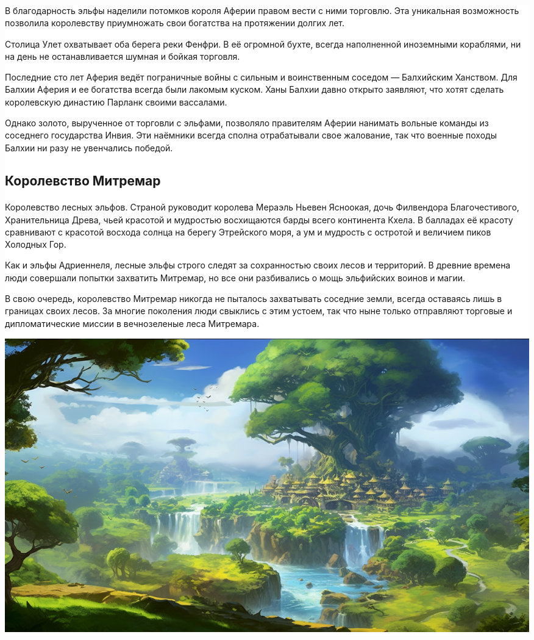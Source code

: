 В благодарность эльфы наделили потомков короля Аферии правом вести с ними торговлю. Эта уникальная возможность позволила королевству приумножать свои богатства на протяжении долгих лет.

Столица Улет охватывает оба берега реки Фенфри. В её огромной бухте, всегда наполненной иноземными кораблями, ни на день не останавливается шумная и бойкая торговля.

Последние сто лет Аферия ведёт пограничные войны с сильным и воинственным соседом — Балхийским Ханством. Для Балхии Аферия и ее богатства всегда были лакомым куском. Ханы Балхии давно открыто заявляют, что хотят сделать королевскую династию Парланк своими вассалами.

Однако золото, вырученное от торговли с эльфами, позволяло правителям Аферии нанимать вольные команды из соседнего государства Инвия. Эти наёмники всегда сполна отрабатывали свое жалование, так что военные походы Балхии ни разу не увенчались победой.

## Королевство Митремар
Королевство лесных эльфов. Страной руководит королева Мераэль Ньевен Ясноокая, дочь Филвендора Благочестивого, Хранительница Древа, чьей красотой и мудростью восхищаются барды всего континента Кхела. В балладах её красоту сравнивают с красотой восхода солнца на берегу Этрейского моря, а ум и мудрость с остротой и величием пиков Холодных Гор.

Как и эльфы Адриеннеля, лесные эльфы строго следят за сохранностью своих лесов и территорий. В древние времена люди совершали попытки захватить Митремар, но все они разбивались о мощь эльфийских воинов и магии.

В свою очередь, королевство Митремар никогда не пыталось захватывать соседние земли, всегда оставаясь лишь в границах своих лесов. За многие поколения люди свыклись с этим устоем, так что ныне только отправляют торговые и дипломатические миссии в вечнозеленые леса Митремара.  
  
![](images/8mitremar.2x.png)
